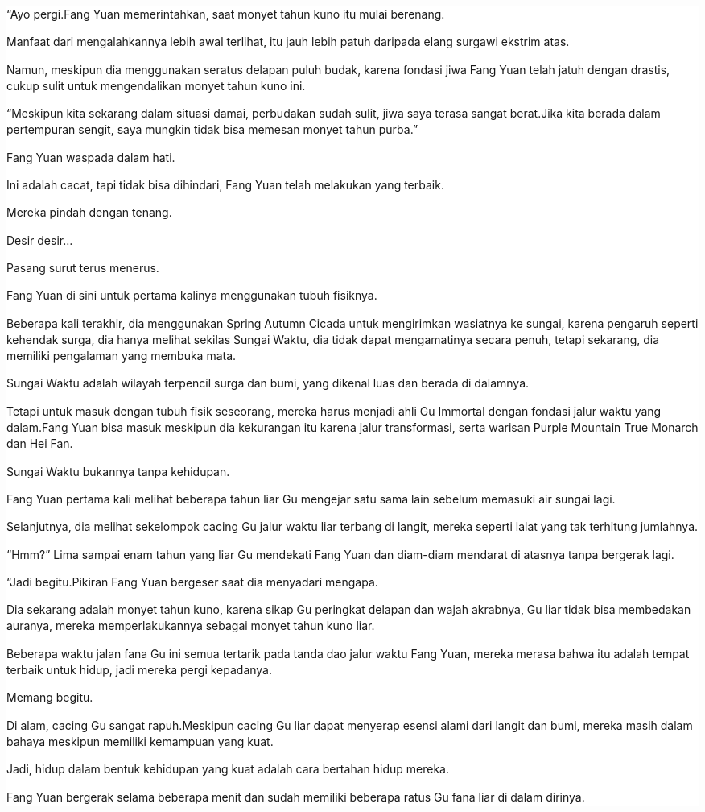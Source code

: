 “Ayo pergi.Fang Yuan memerintahkan, saat monyet tahun kuno itu mulai berenang.

Manfaat dari mengalahkannya lebih awal terlihat, itu jauh lebih patuh daripada elang surgawi ekstrim atas.

Namun, meskipun dia menggunakan seratus delapan puluh budak, karena fondasi jiwa Fang Yuan telah jatuh dengan drastis, cukup sulit untuk mengendalikan monyet tahun kuno ini.

“Meskipun kita sekarang dalam situasi damai, perbudakan sudah sulit, jiwa saya terasa sangat berat.Jika kita berada dalam pertempuran sengit, saya mungkin tidak bisa memesan monyet tahun purba.”

Fang Yuan waspada dalam hati.

Ini adalah cacat, tapi tidak bisa dihindari, Fang Yuan telah melakukan yang terbaik.

Mereka pindah dengan tenang.

Desir desir…

Pasang surut terus menerus.

Fang Yuan di sini untuk pertama kalinya menggunakan tubuh fisiknya.

Beberapa kali terakhir, dia menggunakan Spring Autumn Cicada untuk mengirimkan wasiatnya ke sungai, karena pengaruh seperti kehendak surga, dia hanya melihat sekilas Sungai Waktu, dia tidak dapat mengamatinya secara penuh, tetapi sekarang, dia memiliki pengalaman yang membuka mata.

Sungai Waktu adalah wilayah terpencil surga dan bumi, yang dikenal luas dan berada di dalamnya.

Tetapi untuk masuk dengan tubuh fisik seseorang, mereka harus menjadi ahli Gu Immortal dengan fondasi jalur waktu yang dalam.Fang Yuan bisa masuk meskipun dia kekurangan itu karena jalur transformasi, serta warisan Purple Mountain True Monarch dan Hei Fan.

Sungai Waktu bukannya tanpa kehidupan.

Fang Yuan pertama kali melihat beberapa tahun liar Gu mengejar satu sama lain sebelum memasuki air sungai lagi.

Selanjutnya, dia melihat sekelompok cacing Gu jalur waktu liar terbang di langit, mereka seperti lalat yang tak terhitung jumlahnya.

“Hmm?” Lima sampai enam tahun yang liar Gu mendekati Fang Yuan dan diam-diam mendarat di atasnya tanpa bergerak lagi.

“Jadi begitu.Pikiran Fang Yuan bergeser saat dia menyadari mengapa.

Dia sekarang adalah monyet tahun kuno, karena sikap Gu peringkat delapan dan wajah akrabnya, Gu liar tidak bisa membedakan auranya, mereka memperlakukannya sebagai monyet tahun kuno liar.

Beberapa waktu jalan fana Gu ini semua tertarik pada tanda dao jalur waktu Fang Yuan, mereka merasa bahwa itu adalah tempat terbaik untuk hidup, jadi mereka pergi kepadanya.

Memang begitu.

Di alam, cacing Gu sangat rapuh.Meskipun cacing Gu liar dapat menyerap esensi alami dari langit dan bumi, mereka masih dalam bahaya meskipun memiliki kemampuan yang kuat.

Jadi, hidup dalam bentuk kehidupan yang kuat adalah cara bertahan hidup mereka.

Fang Yuan bergerak selama beberapa menit dan sudah memiliki beberapa ratus Gu fana liar di dalam dirinya.
